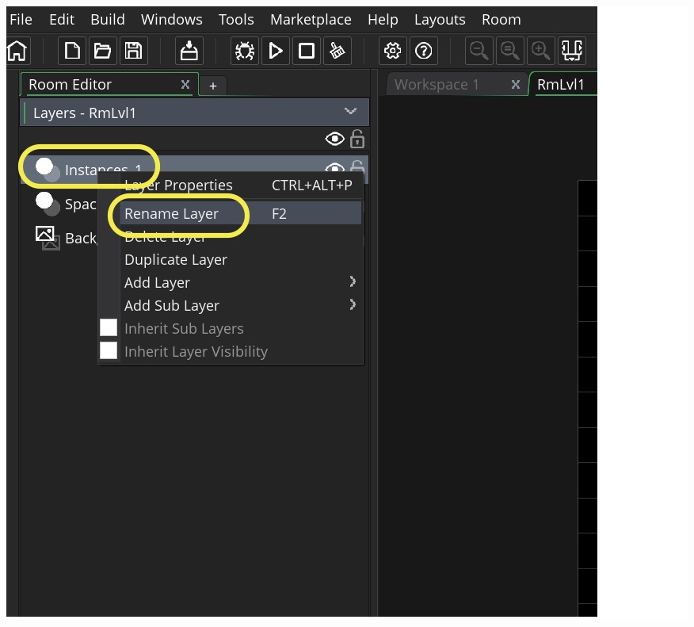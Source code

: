 <img src="images/NewRockLayerRoom2.jpg" class= "img-fluid" alt="Create new object with button"> 
</div>
<div class = "col-6">